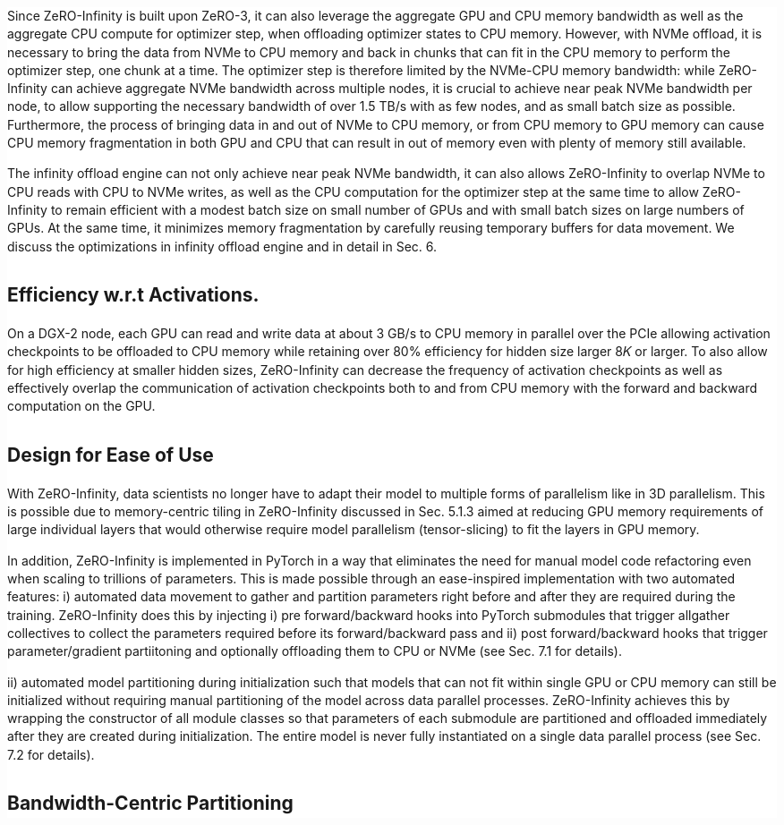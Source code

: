 Since ZeRO-Infinity is built upon ZeRO-3, it can also leverage the aggregate GPU and CPU memory bandwidth as well as the aggregate CPU compute for optimizer step, when offloading optimizer states to CPU memory. However, with NVMe offload, it is necessary to bring the data from NVMe to CPU memory and back in chunks that can fit in the CPU memory to perform the optimizer step, one chunk at a time. The optimizer step is therefore limited by the NVMe-CPU memory bandwidth: while ZeRO-Infinity can achieve aggregate NVMe bandwidth across multiple nodes, it is crucial to achieve near peak NVMe bandwidth per node, to allow supporting the necessary bandwidth of over 1.5 TB/s with as few nodes, and as small batch size as possible. Furthermore, the process of bringing data in and out of NVMe to CPU memory, or from CPU memory to GPU memory can cause CPU memory fragmentation in both GPU and CPU that can result in out of memory even with plenty of memory still available.

The infinity offload engine can not only achieve near peak NVMe bandwidth, it can also allows ZeRO-Infinity to overlap NVMe to CPU reads with CPU to NVMe writes, as well as the CPU computation for the optimizer step at the same time to allow ZeRO-Infinity to remain efficient with a modest batch size on small number of GPUs and with small batch sizes on large numbers of GPUs. At the same time, it minimizes memory fragmentation by carefully reusing temporary buffers for data movement. We discuss the optimizations in infinity offload engine and in detail in Sec. 6.

## Efficiency w.r.t Activations.

On a DGX-2 node, each GPU can read and write data at about 3 GB/s to CPU memory in parallel over the PCIe allowing activation checkpoints to be offloaded to CPU memory while retaining over 80% efficiency for hidden size larger 8𝐾 or larger. To also allow for high efficiency at smaller hidden sizes, ZeRO-Infinity can decrease the frequency of activation checkpoints as well as effectively overlap the communication of activation checkpoints both to and from CPU memory with the forward and backward computation on the GPU.

## Design for Ease of Use

With ZeRO-Infinity, data scientists no longer have to adapt their model to multiple forms of parallelism like in 3D parallelism. This is possible due to memory-centric tiling in ZeRO-Infinity discussed in Sec. 5.1.3 aimed at reducing GPU memory requirements of large individual layers that would otherwise require model parallelism (tensor-slicing) to fit the layers in GPU memory.

In addition, ZeRO-Infinity is implemented in PyTorch in a way that eliminates the need for manual model code refactoring even when scaling to trillions of parameters. This is made possible through an ease-inspired implementation with two automated features: i) automated data movement to gather and partition parameters right before and after they are required during the training. ZeRO-Infinity does this by injecting i) pre forward/backward hooks into PyTorch submodules that trigger allgather collectives to collect the parameters required before its forward/backward pass and ii) post forward/backward hooks that trigger parameter/gradient partiitoning and optionally offloading them to CPU or NVMe (see Sec. 7.1 for details).

ii) automated model partitioning during initialization such that models that can not fit within single GPU or CPU memory can still be initialized without requiring manual partitioning of the model across data parallel processes. ZeRO-Infinity achieves this by wrapping the constructor of all module classes so that parameters of each submodule are partitioned and offloaded immediately after they are created during initialization. The entire model is never fully instantiated on a single data parallel process (see Sec. 7.2 for details).

## Bandwidth-Centric Partitioning
